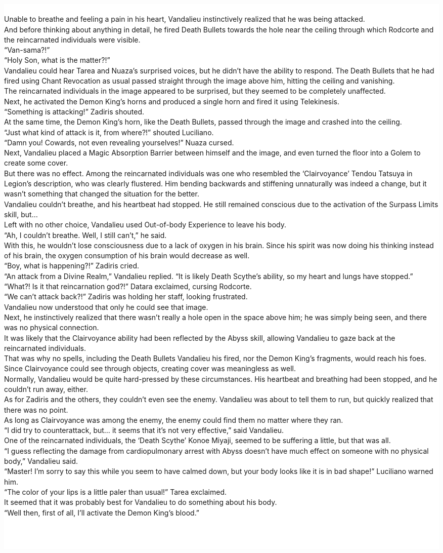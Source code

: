  <br/>
Unable to breathe and feeling a pain in his heart, Vandalieu instinctively realized that he was being attacked.<br/>
And before thinking about anything in detail, he fired Death Bullets towards the hole near the ceiling through which Rodcorte and the reincarnated individuals were visible.<br/>
“Van-sama?!”<br/>
“Holy Son, what is the matter?!”<br/>
Vandalieu could hear Tarea and Nuaza’s surprised voices, but he didn’t have the ability to respond. The Death Bullets that he had fired using Chant Revocation as usual passed straight through the image above him, hitting the ceiling and vanishing.<br/>
The reincarnated individuals in the image appeared to be surprised, but they seemed to be completely unaffected.<br/>
Next, he activated the Demon King’s horns and produced a single horn and fired it using Telekinesis.<br/>
“Something is attacking!” Zadiris shouted.<br/>
At the same time, the Demon King’s horn, like the Death Bullets, passed through the image and crashed into the ceiling.<br/>
“Just what kind of attack is it, from where?!” shouted Luciliano.<br/>
“Damn you! Cowards, not even revealing yourselves!” Nuaza cursed.<br/>
Next, Vandalieu placed a Magic Absorption Barrier between himself and the image, and even turned the floor into a Golem to create some cover.<br/>
But there was no effect. Among the reincarnated individuals was one who resembled the ‘Clairvoyance’ Tendou Tatsuya in Legion’s description, who was clearly flustered. Him bending backwards and stiffening unnaturally was indeed a change, but it wasn’t something that changed the situation for the better.<br/>
Vandalieu couldn’t breathe, and his heartbeat had stopped. He still remained conscious due to the activation of the Surpass Limits skill, but…<br/>
Left with no other choice, Vandalieu used Out-of-body Experience to leave his body.<br/>
“Ah, I couldn’t breathe. Well, I still can’t,” he said.<br/>
With this, he wouldn’t lose consciousness due to a lack of oxygen in his brain. Since his spirit was now doing his thinking instead of his brain, the oxygen consumption of his brain would decrease as well.<br/>
“Boy, what is happening?!” Zadiris cried.<br/>
“An attack from a Divine Realm,” Vandalieu replied. “It is likely Death Scythe’s ability, so my heart and lungs have stopped.”<br/>
“What?! Is it that reincarnation god?!” Datara exclaimed, cursing Rodcorte.<br/>
“We can’t attack back?!” Zadiris was holding her staff, looking frustrated.<br/>
Vandalieu now understood that only he could see that image.<br/>
Next, he instinctively realized that there wasn’t really a hole open in the space above him; he was simply being seen, and there was no physical connection.<br/>
It was likely that the Clairvoyance ability had been reflected by the Abyss skill, allowing Vandalieu to gaze back at the reincarnated individuals.<br/>
That was why no spells, including the Death Bullets Vandalieu his fired, nor the Demon King’s fragments, would reach his foes. Since Clairvoyance could see through objects, creating cover was meaningless as well.<br/>
Normally, Vandalieu would be quite hard-pressed by these circumstances. His heartbeat and breathing had been stopped, and he couldn’t run away, either.<br/>
As for Zadiris and the others, they couldn’t even see the enemy. Vandalieu was about to tell them to run, but quickly realized that there was no point.<br/>
As long as Clairvoyance was among the enemy, the enemy could find them no matter where they ran.<br/>
“I did try to counterattack, but… it seems that it’s not very effective,” said Vandalieu.<br/>
One of the reincarnated individuals, the ‘Death Scythe’ Konoe Miyaji, seemed to be suffering a little, but that was all.<br/>
“I guess reflecting the damage from cardiopulmonary arrest with Abyss doesn’t have much effect on someone with no physical body,” Vandalieu said.<br/>
“Master! I’m sorry to say this while you seem to have calmed down, but your body looks like it is in bad shape!” Luciliano warned him.<br/>
“The color of your lips is a little paler than usual!” Tarea exclaimed.<br/>
It seemed that it was probably best for Vandalieu to do something about his body.<br/>
“Well then, first of all, I’ll activate the Demon King’s blood.”<br/>
 <br/>
 <br/>
 <br/>